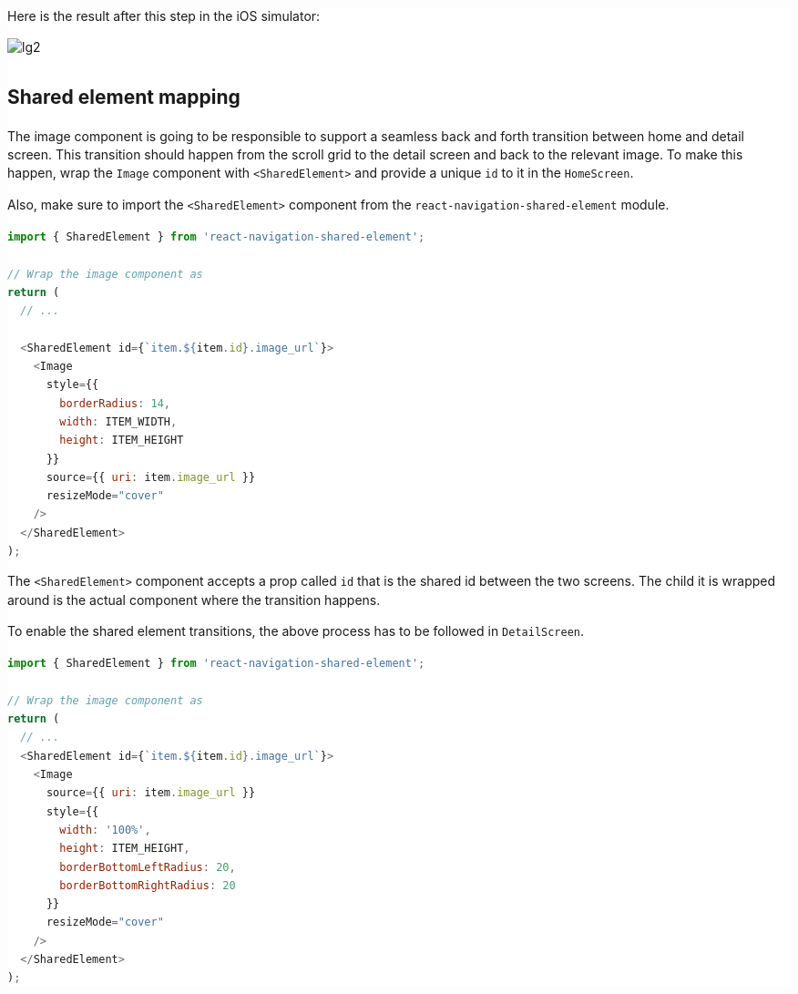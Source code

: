 Here is the result after this step in the iOS simulator:

![lg2](https://i.imgur.com/4QGKdLn.png)

## Shared element mapping

The image component is going to be responsible to support a seamless back and forth transition between home and detail screen. This transition should happen from the scroll grid to the detail screen and back to the relevant image. To make this happen, wrap the `Image` component with `<SharedElement>` and provide a unique `id` to it in the `HomeScreen`.

Also, make sure to import the `<SharedElement>` component from the `react-navigation-shared-element` module.

```js
import { SharedElement } from 'react-navigation-shared-element';

// Wrap the image component as
return (
  // ...

  <SharedElement id={`item.${item.id}.image_url`}>
    <Image
      style={{
        borderRadius: 14,
        width: ITEM_WIDTH,
        height: ITEM_HEIGHT
      }}
      source={{ uri: item.image_url }}
      resizeMode="cover"
    />
  </SharedElement>
);
```

The `<SharedElement>` component accepts a prop called `id` that is the shared id between the two screens. The child it is wrapped around is the actual component where the transition happens.

To enable the shared element transitions, the above process has to be followed in `DetailScreen`.

```js
import { SharedElement } from 'react-navigation-shared-element';

// Wrap the image component as
return (
  // ...
  <SharedElement id={`item.${item.id}.image_url`}>
    <Image
      source={{ uri: item.image_url }}
      style={{
        width: '100%',
        height: ITEM_HEIGHT,
        borderBottomLeftRadius: 20,
        borderBottomRightRadius: 20
      }}
      resizeMode="cover"
    />
  </SharedElement>
);
```
